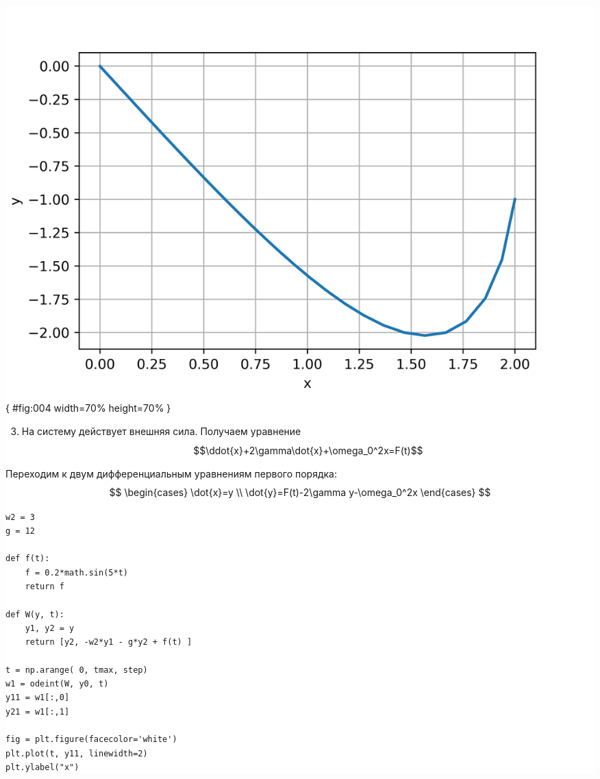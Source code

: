 ![Фазовый портрет для случая 2](image/04.png){ #fig:004 width=70% height=70% }


3. На систему действует внешняя сила.
Получаем уравнение 
$$\ddot{x}+2\gamma\dot{x}+\omega_0^2x=F(t)$$

Переходим к двум дифференциальным уравнениям первого порядка:
$$
 \begin{cases}
	\dot{x}=y
	\\   
	\dot{y}=F(t)-2\gamma y-\omega_0^2x
 \end{cases}
$$

```
w2 = 3
g = 12

def f(t): 
    f = 0.2*math.sin(5*t)
    return f

def W(y, t):
    y1, y2 = y
    return [y2, -w2*y1 - g*y2 + f(t) ]

t = np.arange( 0, tmax, step)
w1 = odeint(W, y0, t)
y11 = w1[:,0]
y21 = w1[:,1]

fig = plt.figure(facecolor='white')
plt.plot(t, y11, linewidth=2)
plt.ylabel("x")
```